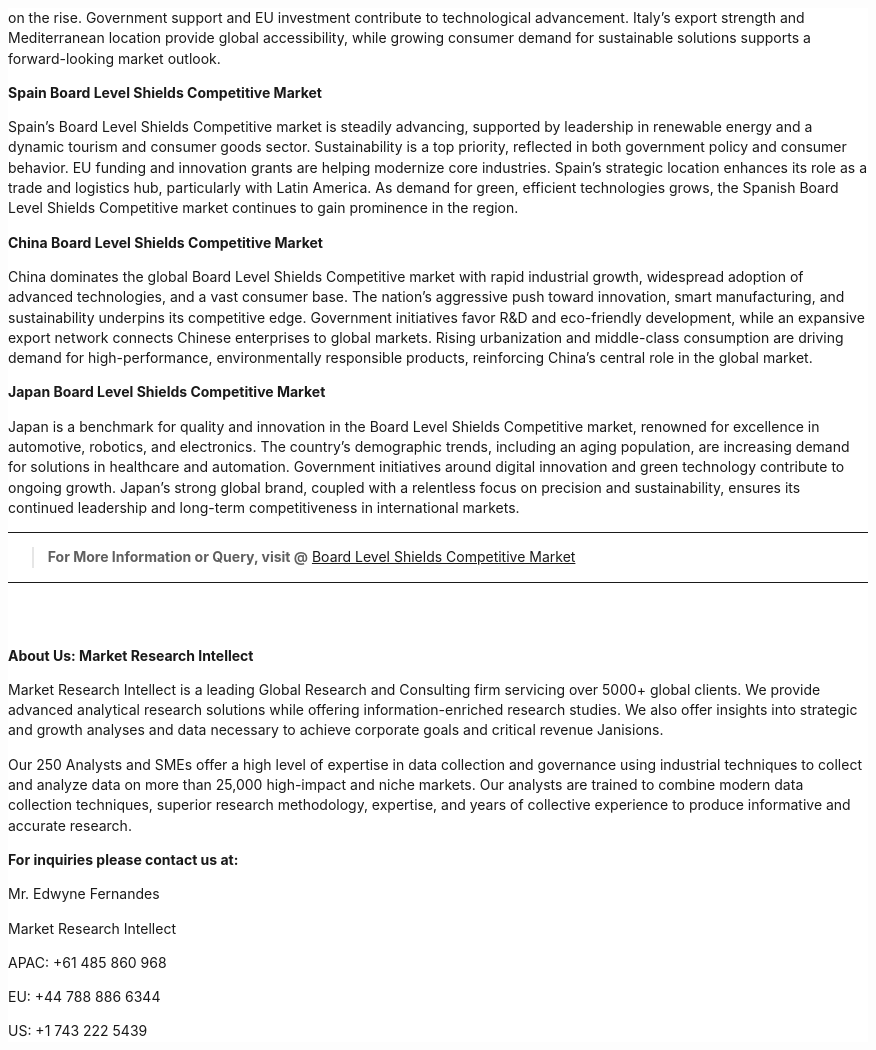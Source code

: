 on the rise. Government support and EU investment contribute to technological advancement. Italy&rsquo;s export strength and Mediterranean location provide global accessibility, while growing consumer demand for sustainable solutions supports a forward-looking market outlook.</p><p class="" data-start="4424" data-end="4975"><strong data-start="4424" data-end="4445">Spain Board Level Shields Competitive Market</strong></p><p class="" data-start="4424" data-end="4975">Spain&rsquo;s Board Level Shields Competitive market is steadily advancing, supported by leadership in renewable energy and a dynamic tourism and consumer goods sector. Sustainability is a top priority, reflected in both government policy and consumer behavior. EU funding and innovation grants are helping modernize core industries. Spain&rsquo;s strategic location enhances its role as a trade and logistics hub, particularly with Latin America. As demand for green, efficient technologies grows, the Spanish Board Level Shields Competitive market continues to gain prominence in the region.</p><p class="" data-start="4977" data-end="5589"><strong data-start="4977" data-end="4998">China Board Level Shields Competitive Market</strong></p><p class="" data-start="4977" data-end="5589">China dominates the global Board Level Shields Competitive market with rapid industrial growth, widespread adoption of advanced technologies, and a vast consumer base. The nation&rsquo;s aggressive push toward innovation, smart manufacturing, and sustainability underpins its competitive edge. Government initiatives favor R&amp;D and eco-friendly development, while an expansive export network connects Chinese enterprises to global markets. Rising urbanization and middle-class consumption are driving demand for high-performance, environmentally responsible products, reinforcing China&rsquo;s central role in the global market.</p><p class="" data-start="5591" data-end="6162"><strong data-start="5591" data-end="5612">Japan Board Level Shields Competitive Market</strong></p><p class="" data-start="5591" data-end="6162">Japan is a benchmark for quality and innovation in the Board Level Shields Competitive market, renowned for excellence in automotive, robotics, and electronics. The country&rsquo;s demographic trends, including an aging population, are increasing demand for solutions in healthcare and automation. Government initiatives around digital innovation and green technology contribute to ongoing growth. Japan&rsquo;s strong global brand, coupled with a relentless focus on precision and sustainability, ensures its continued leadership and long-term competitiveness in international markets.</p><hr /><blockquote><p><span class="font-[700]"><strong>For More Information or Query, visit&nbsp;@</strong>&nbsp;</span><span class="font-[700]"><a href="https://www.marketresearchintellect.com/product/global-board-level-shields-competitive-market/?utm_source=Linkedin&utm_medium=026" target="_blank" data-tracking-control-name="article-ssr-frontend-pulse_little-text-block" data-tracking-will-navigate="" data-test-link="">Board Level Shields Competitive Market</a></span></p></blockquote><hr /><h3>&nbsp;</h3><p><strong><span class="font-[700]">About Us: Market Research Intellect</span></strong></p><p><span class="">Market Research Intellect is a leading Global Research and Consulting firm servicing over 5000+ global clients. We provide advanced analytical research solutions while offering information-enriched research studies.&nbsp;</span>We also offer insights into strategic and growth analyses and data necessary to achieve corporate goals and critical revenue Janisions.</p><p><span class="">Our 250 Analysts and SMEs offer a high level of expertise in data collection and governance using industrial techniques to collect and analyze data on more than 25,000 high-impact and niche markets. Our analysts are trained to combine modern data collection techniques, superior research methodology, expertise, and years of collective experience to produce informative and accurate research.</span></p><p><strong>For inquiries please contact us at:</strong></p><p>Mr. Edwyne Fernandes</p><p>Market Research Intellect</p><p>APAC: +61 485 860 968</p><p>EU: +44 788 886 6344</p><p>US: +1 743 222 5439</p>
